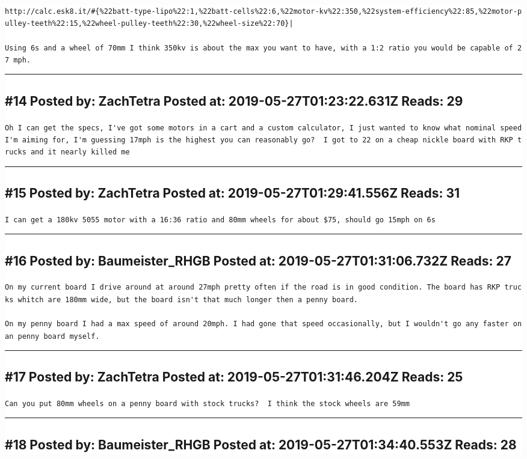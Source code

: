 ```
http://calc.esk8.it/#{%22batt-type-lipo%22:1,%22batt-cells%22:6,%22motor-kv%22:350,%22system-efficiency%22:85,%22motor-pulley-teeth%22:15,%22wheel-pulley-teeth%22:30,%22wheel-size%22:70}|

Using 6s and a wheel of 70mm I think 350kv is about the max you want to have, with a 1:2 ratio you would be capable of 27 mph.
```

---
## \#14 Posted by: ZachTetra Posted at: 2019-05-27T01:23:22.631Z Reads: 29

```
Oh I can get the specs, I've got some motors in a cart and a custom calculator, I just wanted to know what nominal speed I'm aiming for, I'm guessing 17mph is the highest you can reasonably go?  I got to 22 on a cheap nickle board with RKP trucks and it nearly killed me
```

---
## \#15 Posted by: ZachTetra Posted at: 2019-05-27T01:29:41.556Z Reads: 31

```
I can get a 180kv 5055 motor with a 16:36 ratio and 80mm wheels for about $75, should go 15mph on 6s
```

---
## \#16 Posted by: Baumeister_RHGB Posted at: 2019-05-27T01:31:06.732Z Reads: 27

```
On my current board I drive around at around 27mph pretty often if the road is in good condition. The board has RKP trucks whitch are 180mm wide, but the board isn't that much longer then a penny board.

On my penny board I had a max speed of around 20mph. I had gone that speed occasionally, but I wouldn't go any faster on an penny board myself.
```

---
## \#17 Posted by: ZachTetra Posted at: 2019-05-27T01:31:46.204Z Reads: 25

```
Can you put 80mm wheels on a penny board with stock trucks?  I think the stock wheels are 59mm
```

---
## \#18 Posted by: Baumeister_RHGB Posted at: 2019-05-27T01:34:40.553Z Reads: 28
